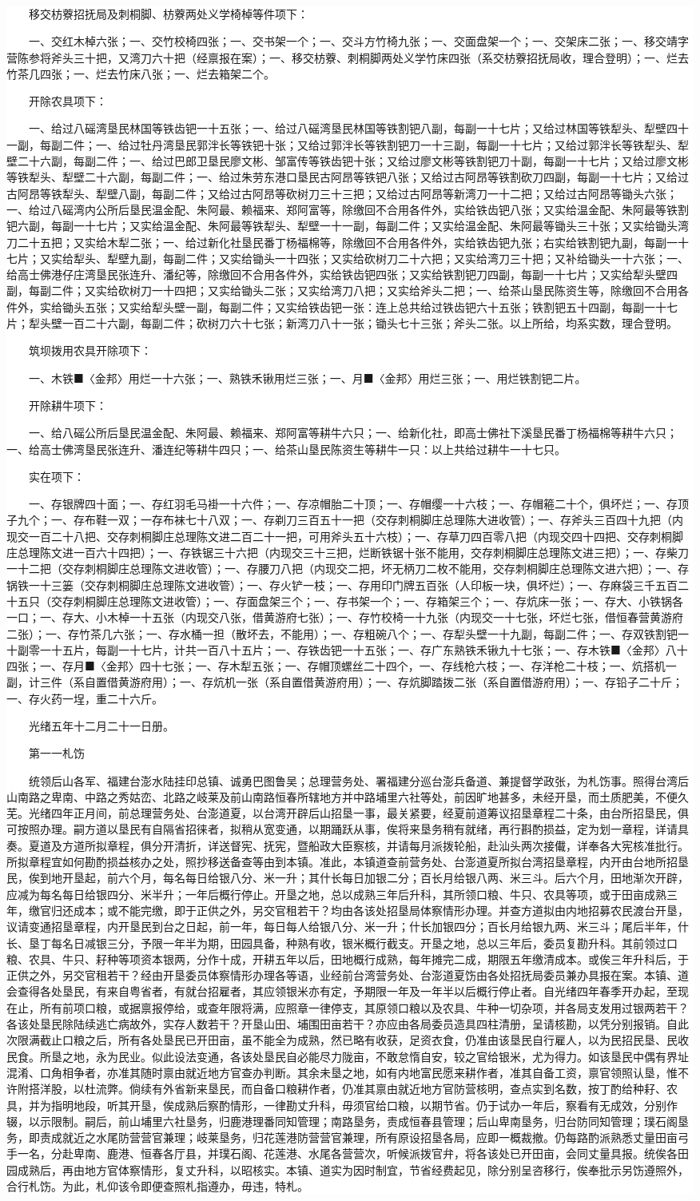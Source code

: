 　　移交枋藔招抚局及刺桐脚、枋藔两处义学椅棹等件项下： 

　　一、交红木棹六张；一、交竹校椅四张；一、交书架一个；一、交斗方竹椅九张；一、交面盘架一个；一、交架床二张；一、移交靖字营陈参将斧头三十把，又湾刀六十把（经禀报在案）；一、移交枋藔、刺桐脚两处义学竹床四张（系交枋藔招抚局收，理合登明）；一、烂去竹茶几四张；一、烂去竹床八张；一、烂去箱架二个。 

　　开除农具项下： 

　　一、给过八磘湾垦民林国等铁齿钯一十五张；一、给过八磘湾垦民林国等铁割钯八副，每副一十七片；又给过林国等铁犁头、犁壁四十一副，每副二件；一、给过牡丹湾垦民郭泮长等铁钯十张；又给过郭泮长等铁割钯刀一十三副，每副一十七片；又给过郭泮长等铁犁头、犁壁二十六副，每副二件；一、给过巴郎卫垦民廖文彬、邹富传等铁齿钯十张；又给过廖文彬等铁割钯刀十副，每副一十七片；又给过廖文彬等铁犁头、犁壁二十六副，每副二件；一、给过朱劳东港口垦民古阿昂等铁钯八张；又给过古阿昂等铁割砍刀四副，每副一十七片；又给过古阿昂等铁犁头、犁壁八副，每副二件；又给过古阿昂等砍树刀三十三把；又给过古阿昂等新湾刀一十二把；又给过古阿昂等锄头六张；一、给过八磘湾内公所后垦民温金配、朱阿最、赖福来、郑阿富等，除缴回不合用各件外，实给铁齿钯八张；又实给温金配、朱阿最等铁割钯六副，每副一十七片；又实给温金配、朱阿最等铁犁头、犁壁一十一副，每副二件；又实给温金配、朱阿最等锄头三十张；又实给锄头湾刀二十五把；又实给木犁二张；一、给过新化社垦民番丁杨福棉等，除缴回不合用各件外，实给铁齿钯九张；右实给铁割钯九副，每副一十七片；又实给犁头、犁壁九副，每副二件；又实给锄头一十四张；又实给砍树刀二十六把；又实给湾刀三十把；又补给锄头一十六张；一、给高士佛港仔庄湾垦民张连升、潘纪等，除缴回不合用各件外，实给铁齿钯四张；又实给铁割钯刀四副，每副一十七片；又实给犁头壁四副，每副二件；又实给砍树刀一十四把；又实给锄头二张；又实给湾刀八把；又实给斧头二把；一、给茶山垦民陈资生等，除缴回不合用各件外，实给锄头五张；又实给犁头壁一副，每副二件；又实给铁齿钯一张：连上总共给过铁齿钯六十五张；铁割钯五十四副，每副一十七片；犁头壁一百二十六副，每副二件；砍树刀六十七张；新湾刀八十一张；锄头七十三张；斧头二张。以上所给，均系实数，理合登明。 

　　筑坝拨用农具开除项下： 

　　一、木铁■〈金邦〉用烂一十六张；一、熟铁禾锹用烂三张；一、月■〈金邦〉用烂三张；一、用烂铁割钯二片。 

　　开除耕牛项下： 

　　一、给八磘公所后垦民温金配、朱阿最、赖福来、郑阿富等耕牛六只；一、给新化社，即高士佛社下溪垦民番丁杨福棉等耕牛六只；一、给高士佛湾垦民张连升、潘连纪等耕牛四只；一、给茶山垦民陈资生等耕牛一只：以上共给过耕牛一十七只。 

　　实在项下： 

　　一、存银牌四十面；一、存红羽毛马褂一十六件；一、存凉帽胎二十顶；一、存帽缨一十六枝；一、存帽篐二十个，俱坏烂；一、存顶子九个；一、存布鞋一双；一存布袜七十八双；一、存剃刀三百五十一把（交存刺桐脚庄总理陈大进收管）；一、存斧头三百四十九把（内现交一百二十八把、交存刺桐脚庄总理陈文进二百二十一把，可用斧头五十六枝）；一、存草刀四百零八把（内现交四十四把、交存刺桐脚庄总理陈文进一百六十四把）；一、存铁锯三十六把（内现交三十三把，烂断铁锯十张不能用，交存刺桐脚庄总理陈文进三把）；一、存柴刀一十二把（交存刺桐脚庄总理陈文进收管）；一、存腰刀八把（内现交二把，坏无柄刀二枚不能用，交存刺桐脚庄总理陈文进六把）；一、存锅铁一十三篓（交存刺桐脚庄总理陈文进收管）；一、存火铲一枝；一、存用印门牌五百张（人印板一块，俱坏烂）；一、存麻袋三千五百二十五只（交存刺桐脚庄总理陈文进收管）；一、存面盘架三个；一、存书架一个；一、存箱架三个；一、存炕床一张；一、存大、小铁锅各一口；一、存大、小木棹一十五张（内现交八张，借黄游府七张）；一、存竹校椅一十九张（内现交一十七张，坏烂七张，借恒春营黄游府二张）；一、存竹茶几六张；一、存水桶一担（散坏去，不能用）；一、存粗碗八个；一、存犁头壁一十九副，每副二件；一、存双铁割钯一十副零一十五片，每副一十七片，计共一百八十五片；一、存铁齿钯一十五张；一、存广东熟铁禾锹九十七张；一、存木铁■〈金邦〉八十四张；一、存月■〈金邦〉四十七张；一、存木犁五张；一、存帽顶螺丝二十四个，一、存线枪六枝；一、存洋枪二十枝；一、炕搭机一副，计三件（系自置借黄游府用）；一、存炕机一张（系自置借黄游府用）；一、存炕脚踏拨二张（系自置借游府用）；一、存铅子二十斤；一、存火药一埕，重二十六斤。 

　　光绪五年十二月二十一日册。 

　　第一一札饬 

　　统领后山各军、福建台澎水陆挂印总镇、诚勇巴图鲁吴；总理营务处、署福建分巡台澎兵备道、兼提督学政张，为札饬事。照得台湾后山南路之卑南、中路之秀姑峦、北路之岐莱及前山南路恒春所辖地方并中路埔里六社等处，前因旷地甚多，未经开垦，而土质肥美，不便久芜。光绪四年正月间，前总理营务处、台澎道夏，以台湾开辟后山招垦一事，最关紧要，经夏前道筹议招垦章程二十条，由台所招垦民，俱可按照办理。嗣方道以垦民有自隔省招徕者，拟稍从宽变通，以期踊跃从事，俟将来垦务稍有就绪，再行斟酌损益，定为划一章程，详请具奏。夏道及方道所拟章程，俱分开清折，详送督宪、抚宪，暨船政大臣察核，并请每月派拨轮船，赴汕头两次接儎，详奉各大宪核准批行。所拟章程宜如何勘酌损益核办之处，照抄移送备查等由到本镇。准此，本镇道查前营务处、台澎道夏所拟台湾招垦章程，内开由台地所招垦民，俟到地开垦起，前六个月，每名每日给银八分、米一升；其什长每日加银二分；百长月给银八两、米三斗。后六个月，田地渐次开辟，应减为每名每日给银四分、米半升；一年后概行停止。开垦之地，总以成熟三年后升科，其所领口粮、牛只、农具等项，或于田亩成熟三年，缴官归还成本；或不能完缴，即于正供之外，另交官租若干？均由各该处招垦局体察情形办理。并查方道拟由内地招募农民渡台开垦，议请变通招垦章程，内开垦民到台之日起，前一年，每日每人给银八分、米一升；什长加银四分；百长月给银九两、米三斗；尾后半年，什长、垦丁每名日减银三分，予限一年半为期，田园具备，种熟有收，银米概行截支。开垦之地，总以三年后，委员复勘升科。其前领过口粮、农具、牛只、耔种等项资本银两，分作十成，开耕五年以后，田地概行成熟，每年摊完二成，期限五年缴清成本。或俟三年升科后，于正供之外，另交官租若干？经由开垦委员体察情形办理各等语，业经前台湾营务处、台澎道夏饬由各处招抚局委员兼办具报在案。本镇、道会查得各处垦民，有来自粤省者，有就台招雇者，其应领银米亦有定，予期限一年及一年半以后概行停止者。自光绪四年春季开办起，至现在止，所有前项口粮，或据禀报停给，或查年限将满，应照章一律停支，其原领口粮以及农具、牛种一切杂项，并各局支发用过银两若干？各该处垦民除陆续逃亡病故外，实存人数若干？开垦山田、埔围田亩若干？亦应由各局委员造具四柱清册，呈请核勘，以凭分别报销。自此次限满截止口粮之后，所有各处垦民已开田亩，虽不能全为成熟，然已略有收获，足资衣食，仍准由该垦民自行雇人，以为民招民垦、民收民食。所垦之地，永为民业。似此设法变通，各该处垦民自必能尽力陇亩，不敢怠惰自安，较之官给银米，尤为得力。如该垦民中偶有界址混淆、口角相争者，亦准其随时禀由就近地方官查办判断。其余未垦之地，如有内地富民愿来耕作者，准其自备工资，禀官领照认垦，惟不许附搭洋股，以杜流弊。倘续有外省新来垦民，而自备口粮耕作者，仍准其禀由就近地方官防营核明，查点实到名数，按丁酌给种耔、农具，并为指明地段，听其开垦，俟成熟后察酌情形，一律勘丈升科，毋须官给口粮，以期节省。仍于试办一年后，察看有无成效，分别作辍，以示限制。嗣后，前山埔里六社垦务，归鹿港理番同知管理；南路垦务，责成恒春县管理；后山卑南垦务，归台防同知管理；璞石阁垦务，即责成就近之水尾防营营官兼理；岐莱垦务，归花莲港防营营官兼理，所有原设招垦各局，应即一概裁撤。仍每路酌派熟悉丈量田亩弓手一名，分赴卑南、鹿港、恒春各厅县，并璞石阁、花莲港、水尾各营营次，听候派拨官弁，将各该处已开田亩，会同丈量具报。统俟各田园成熟后，再由地方官体察情形，复丈升科，以昭核实。本镇、道实为因时制宜，节省经费起见，除分别呈咨移行，俟奉批示另饬遵照外，合行札饬。为此，札仰该令即便查照札指遵办，毋违，特札。 
